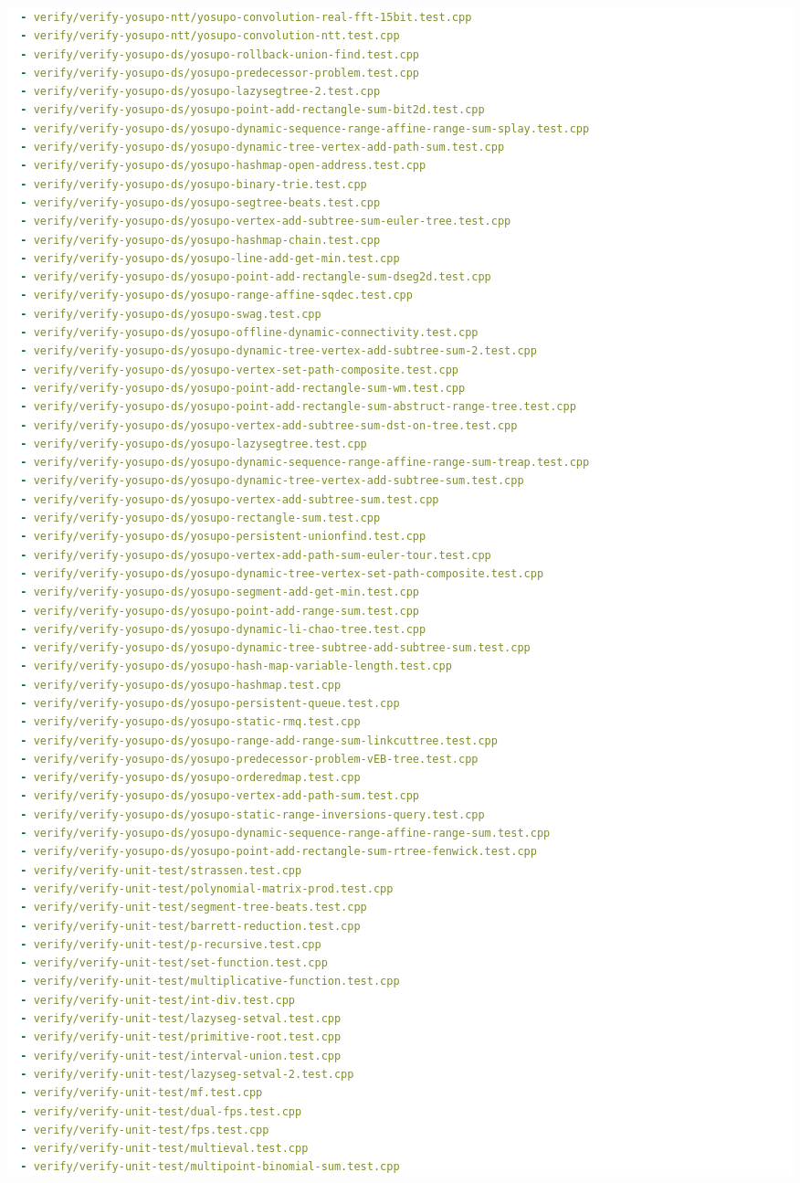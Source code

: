 ```yaml
  - verify/verify-yosupo-ntt/yosupo-convolution-real-fft-15bit.test.cpp
  - verify/verify-yosupo-ntt/yosupo-convolution-ntt.test.cpp
  - verify/verify-yosupo-ds/yosupo-rollback-union-find.test.cpp
  - verify/verify-yosupo-ds/yosupo-predecessor-problem.test.cpp
  - verify/verify-yosupo-ds/yosupo-lazysegtree-2.test.cpp
  - verify/verify-yosupo-ds/yosupo-point-add-rectangle-sum-bit2d.test.cpp
  - verify/verify-yosupo-ds/yosupo-dynamic-sequence-range-affine-range-sum-splay.test.cpp
  - verify/verify-yosupo-ds/yosupo-dynamic-tree-vertex-add-path-sum.test.cpp
  - verify/verify-yosupo-ds/yosupo-hashmap-open-address.test.cpp
  - verify/verify-yosupo-ds/yosupo-binary-trie.test.cpp
  - verify/verify-yosupo-ds/yosupo-segtree-beats.test.cpp
  - verify/verify-yosupo-ds/yosupo-vertex-add-subtree-sum-euler-tree.test.cpp
  - verify/verify-yosupo-ds/yosupo-hashmap-chain.test.cpp
  - verify/verify-yosupo-ds/yosupo-line-add-get-min.test.cpp
  - verify/verify-yosupo-ds/yosupo-point-add-rectangle-sum-dseg2d.test.cpp
  - verify/verify-yosupo-ds/yosupo-range-affine-sqdec.test.cpp
  - verify/verify-yosupo-ds/yosupo-swag.test.cpp
  - verify/verify-yosupo-ds/yosupo-offline-dynamic-connectivity.test.cpp
  - verify/verify-yosupo-ds/yosupo-dynamic-tree-vertex-add-subtree-sum-2.test.cpp
  - verify/verify-yosupo-ds/yosupo-vertex-set-path-composite.test.cpp
  - verify/verify-yosupo-ds/yosupo-point-add-rectangle-sum-wm.test.cpp
  - verify/verify-yosupo-ds/yosupo-point-add-rectangle-sum-abstruct-range-tree.test.cpp
  - verify/verify-yosupo-ds/yosupo-vertex-add-subtree-sum-dst-on-tree.test.cpp
  - verify/verify-yosupo-ds/yosupo-lazysegtree.test.cpp
  - verify/verify-yosupo-ds/yosupo-dynamic-sequence-range-affine-range-sum-treap.test.cpp
  - verify/verify-yosupo-ds/yosupo-dynamic-tree-vertex-add-subtree-sum.test.cpp
  - verify/verify-yosupo-ds/yosupo-vertex-add-subtree-sum.test.cpp
  - verify/verify-yosupo-ds/yosupo-rectangle-sum.test.cpp
  - verify/verify-yosupo-ds/yosupo-persistent-unionfind.test.cpp
  - verify/verify-yosupo-ds/yosupo-vertex-add-path-sum-euler-tour.test.cpp
  - verify/verify-yosupo-ds/yosupo-dynamic-tree-vertex-set-path-composite.test.cpp
  - verify/verify-yosupo-ds/yosupo-segment-add-get-min.test.cpp
  - verify/verify-yosupo-ds/yosupo-point-add-range-sum.test.cpp
  - verify/verify-yosupo-ds/yosupo-dynamic-li-chao-tree.test.cpp
  - verify/verify-yosupo-ds/yosupo-dynamic-tree-subtree-add-subtree-sum.test.cpp
  - verify/verify-yosupo-ds/yosupo-hash-map-variable-length.test.cpp
  - verify/verify-yosupo-ds/yosupo-hashmap.test.cpp
  - verify/verify-yosupo-ds/yosupo-persistent-queue.test.cpp
  - verify/verify-yosupo-ds/yosupo-static-rmq.test.cpp
  - verify/verify-yosupo-ds/yosupo-range-add-range-sum-linkcuttree.test.cpp
  - verify/verify-yosupo-ds/yosupo-predecessor-problem-vEB-tree.test.cpp
  - verify/verify-yosupo-ds/yosupo-orderedmap.test.cpp
  - verify/verify-yosupo-ds/yosupo-vertex-add-path-sum.test.cpp
  - verify/verify-yosupo-ds/yosupo-static-range-inversions-query.test.cpp
  - verify/verify-yosupo-ds/yosupo-dynamic-sequence-range-affine-range-sum.test.cpp
  - verify/verify-yosupo-ds/yosupo-point-add-rectangle-sum-rtree-fenwick.test.cpp
  - verify/verify-unit-test/strassen.test.cpp
  - verify/verify-unit-test/polynomial-matrix-prod.test.cpp
  - verify/verify-unit-test/segment-tree-beats.test.cpp
  - verify/verify-unit-test/barrett-reduction.test.cpp
  - verify/verify-unit-test/p-recursive.test.cpp
  - verify/verify-unit-test/set-function.test.cpp
  - verify/verify-unit-test/multiplicative-function.test.cpp
  - verify/verify-unit-test/int-div.test.cpp
  - verify/verify-unit-test/lazyseg-setval.test.cpp
  - verify/verify-unit-test/primitive-root.test.cpp
  - verify/verify-unit-test/interval-union.test.cpp
  - verify/verify-unit-test/lazyseg-setval-2.test.cpp
  - verify/verify-unit-test/mf.test.cpp
  - verify/verify-unit-test/dual-fps.test.cpp
  - verify/verify-unit-test/fps.test.cpp
  - verify/verify-unit-test/multieval.test.cpp
  - verify/verify-unit-test/multipoint-binomial-sum.test.cpp
```